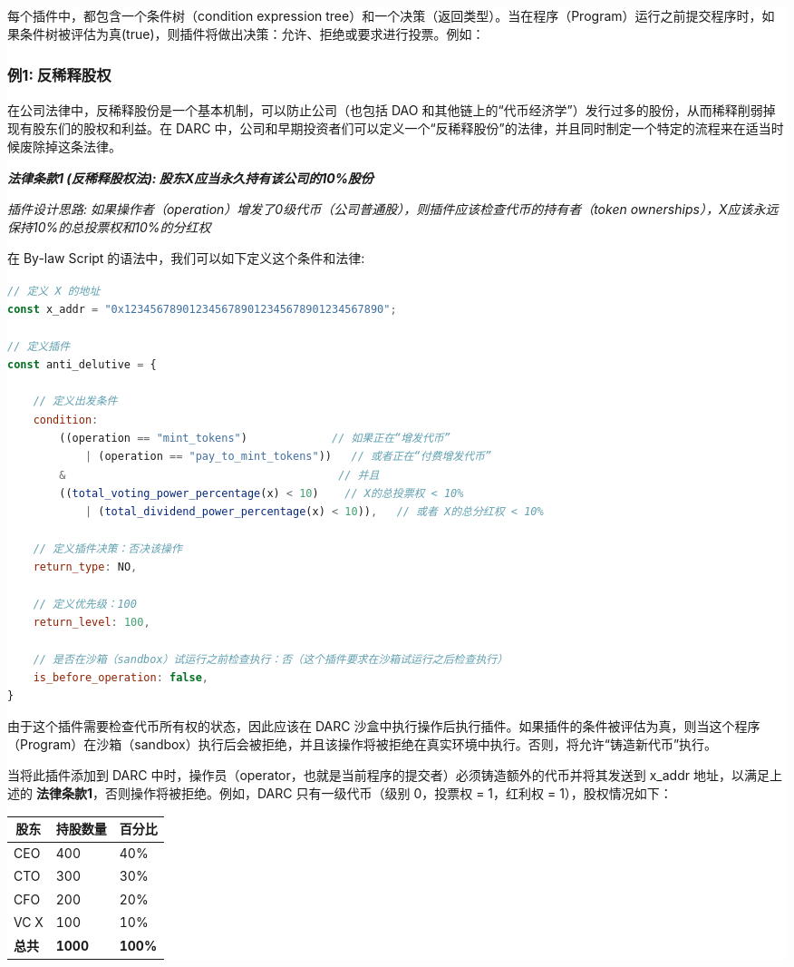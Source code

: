 每个插件中，都包含一个条件树（condition expression
tree）和一个决策（返回类型）。当在程序（Program）运行之前提交程序时，如果条件树被评估为真(true)，则插件将做出决策：允许、拒绝或要求进行投票。例如：

### 例1: 反稀释股权

在公司法律中，反稀释股份是一个基本机制，可以防止公司（也包括 DAO 和其他链上的“代币经济学”）发行过多的股份，从而稀释削弱掉现有股东们的股权和利益。在
DARC 中，公司和早期投资者们可以定义一个“反稀释股份”的法律，并且同时制定一个特定的流程来在适当时候废除掉这条法律。

***法律条款1 (反稀释股权法): 股东X应当永久持有该公司的10%股份***

*插件设计思路: 如果操作者（operation）增发了0级代币（公司普通股），则插件应该检查代币的持有者（token
ownerships），X应该永远保持10%的总投票权和10%的分红权*

在 By-law Script 的语法中，我们可以如下定义这个条件和法律:

```javascript
// 定义 X 的地址
const x_addr = "0x1234567890123456789012345678901234567890";

// 定义插件
const anti_delutive = {

    // 定义出发条件
    condition:
        ((operation == "mint_tokens")             // 如果正在“增发代币”
            | (operation == "pay_to_mint_tokens"))   // 或者正在“付费增发代币”
        &                                          // 并且       
        ((total_voting_power_percentage(x) < 10)    // X的总投票权 < 10%
            | (total_dividend_power_percentage(x) < 10)),   // 或者 X的总分红权 < 10%

    // 定义插件决策：否决该操作
    return_type: NO,

    // 定义优先级：100
    return_level: 100,

    // 是否在沙箱（sandbox）试运行之前检查执行：否（这个插件要求在沙箱试运行之后检查执行）
    is_before_operation: false,
}
```

由于这个插件需要检查代币所有权的状态，因此应该在 DARC
沙盒中执行操作后执行插件。如果插件的条件被评估为真，则当这个程序（Program）在沙箱（sandbox）执行后会被拒绝，并且该操作将被拒绝在真实环境中执行。否则，将允许“铸造新代币”执行。

当将此插件添加到 DARC 中时，操作员（operator，也就是当前程序的提交者）必须铸造额外的代币并将其发送到 x_addr 地址，以满足上述的
**法律条款1**，否则操作将被拒绝。例如，DARC 只有一级代币（级别 0，投票权 = 1，红利权 = 1），股权情况如下：

| 股东     | 持股数量     | 百分比      |
|--------|----------|----------|
| CEO    | 400      | 40%      |
| CTO    | 300      | 30%      |
| CFO    | 200      | 20%      |
| VC X   | 100      | 10%      |
| **总共** | **1000** | **100%** |
